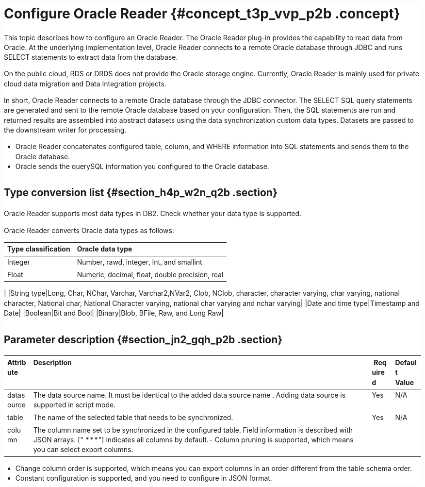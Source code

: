 # Configure Oracle Reader {#concept_t3p_vvp_p2b .concept}

This topic describes how to configure an Oracle Reader. The Oracle Reader plug-in provides the capability to read data from Oracle. At the underlying implementation level, Oracle Reader connects to a remote Oracle database through JDBC and runs SELECT statements to extract data from the database.

On the public cloud, RDS or DRDS does not provide the Oracle storage engine. Currently, Oracle Reader is mainly used for private cloud data migration and Data Integration projects.

In short, Oracle Reader connects to a remote Oracle database through the JDBC connector. The SELECT SQL query statements are generated and sent to the remote Oracle database based on your configuration. Then, the SQL statements are run and returned results are assembled into abstract datasets using the data synchronization custom data types. Datasets are passed to the downstream writer for processing.

-   Oracle Reader concatenates configured table, column, and WHERE information into SQL statements and sends them to the Oracle database.
-   Oracle sends the querySQL information you configured to the Oracle database.

## Type conversion list {#section_h4p_w2n_q2b .section}

Oracle Reader supports most data types in DB2. Check whether your data type is supported.

Oracle Reader converts Oracle data types as follows:

|Type classification|Oracle data type|
|:------------------|:---------------|
|Integer|Number, rawd, integer, Int, and smallint|
|Float| Numeric, decimal, float, double precision, real

 |
|String type|Long, Char, NChar, Varchar, Varchar2,NVar2, Clob, NClob, character, character varying, char varying, national character, National char, National Character varying, national char varying and nchar varying|
|Date and time type|Timestamp and Date|
|Boolean|Bit and Bool|
|Binary|Blob, BFile, Raw, and Long Raw|

## Parameter description​ {#section_jn2_gqh_p2b .section}

|Attribute|Description| Required|Default Value|
|:--------|:----------|:--------|:------------|
|datasource|The data source name. It must be identical to the added data source name . Adding data source is supported in script mode.|Yes|N/A|
|table|The name of the selected table that needs to be synchronized.|Yes|N/A|
|column|The column name set to be synchronized in the configured table. Field information is described with JSON arrays. \[" \*\*\*"\] indicates all columns by default.-   Column pruning is supported, which means you can select export columns.
-   Change column order is supported, which means you can export columns in an order different from the table schema order.
-   Constant configuration is supported, and you need to configure in JSON format.
